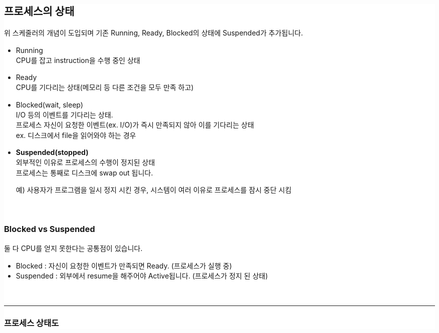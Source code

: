 ## 프로세스의 상태

위 스케줄러의 개념이 도입되며 기존 Running, Ready, Blocked의 상태에 Suspended가 추가됩니다.

- Running   
    CPU를 잡고 instruction을 수행 중인 상태     

- Ready     
    CPU를 기다리는 상태(메모리 등 다른 조건을 모두 만족 하고)   

- Blocked(wait, sleep)  
    I/O 등의 이벤트를 기다리는 상태.    
    프로세스 자신이 요청한 이벤트(ex. I/O)가 즉시 만족되지 않아 이를 기다리는 상태  
        ex. 디스크에서 file을 읽어와야 하는 경우
        
- **Suspended(stopped)**    
    외부적인 이유로 프로세스의 수행이 정지된 상태   
    프로세스는 통째로 디스크에 swap out 됩니다.
        
    예) 사용자가 프로그램을 일시 정지 시킨 경우, 시스템이 여러 이유로 프로세스를 잠시 중단 시킴
        
<br/>

### Blocked vs Suspended

둘 다 CPU를 얻지 못한다는 공통점이 있습니다.

- Blocked : 자신이 요청한 이벤트가 만족되면 Ready. (프로세스가 실행 중)
- Suspended : 외부에서 resume을 해주어야 Active됩니다. (프로세스가 정지 된 상태)

<br/>

---

### 프로세스 상태도
